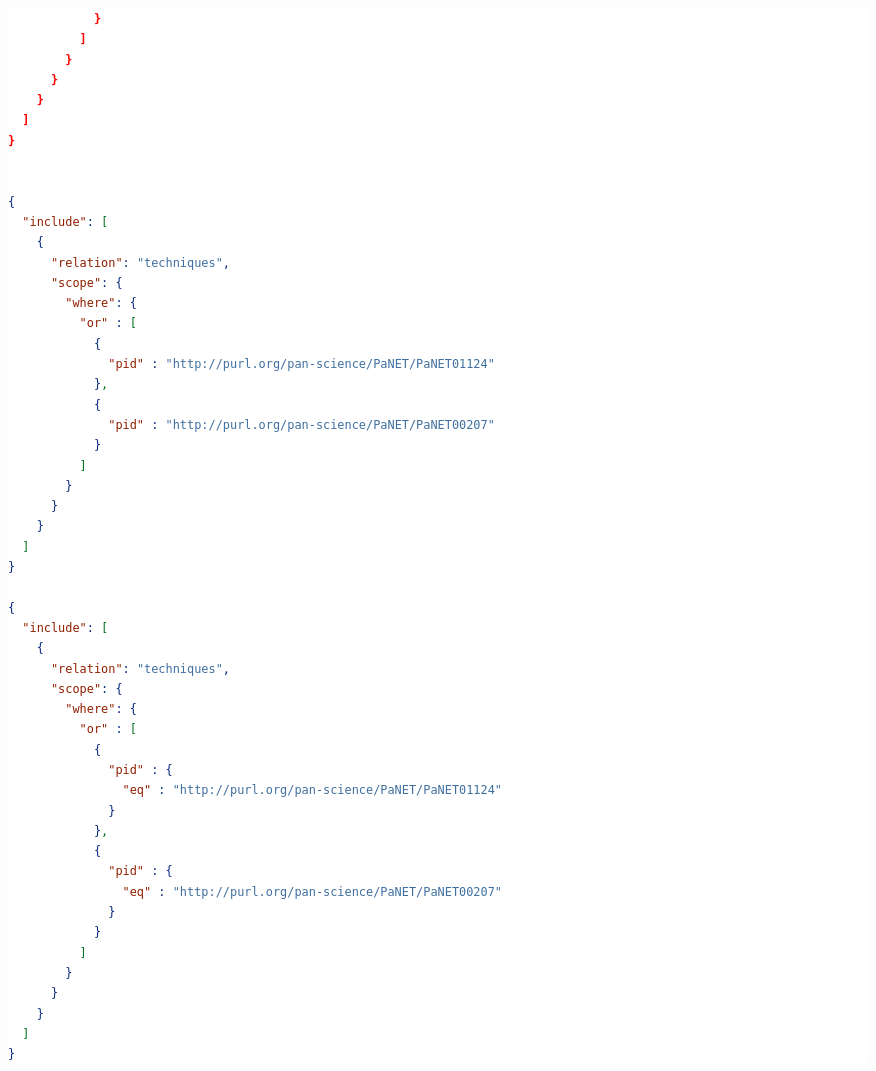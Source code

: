 ```json
            }
          ]
        }
      }
    }
  ]
}


{
  "include": [
    {
      "relation": "techniques",
      "scope": {
        "where": {
          "or" : [
            {
              "pid" : "http://purl.org/pan-science/PaNET/PaNET01124"
            },
            {
              "pid" : "http://purl.org/pan-science/PaNET/PaNET00207"
            }
          ]
        }
      }
    }
  ]
}

{
  "include": [
    {
      "relation": "techniques",
      "scope": {
        "where": {
          "or" : [
            {
              "pid" : {
                "eq" : "http://purl.org/pan-science/PaNET/PaNET01124"
              }
            },
            {
              "pid" : {
                "eq" : "http://purl.org/pan-science/PaNET/PaNET00207"
              }
            }
          ]
        }
      }
    }
  ]
}
```
